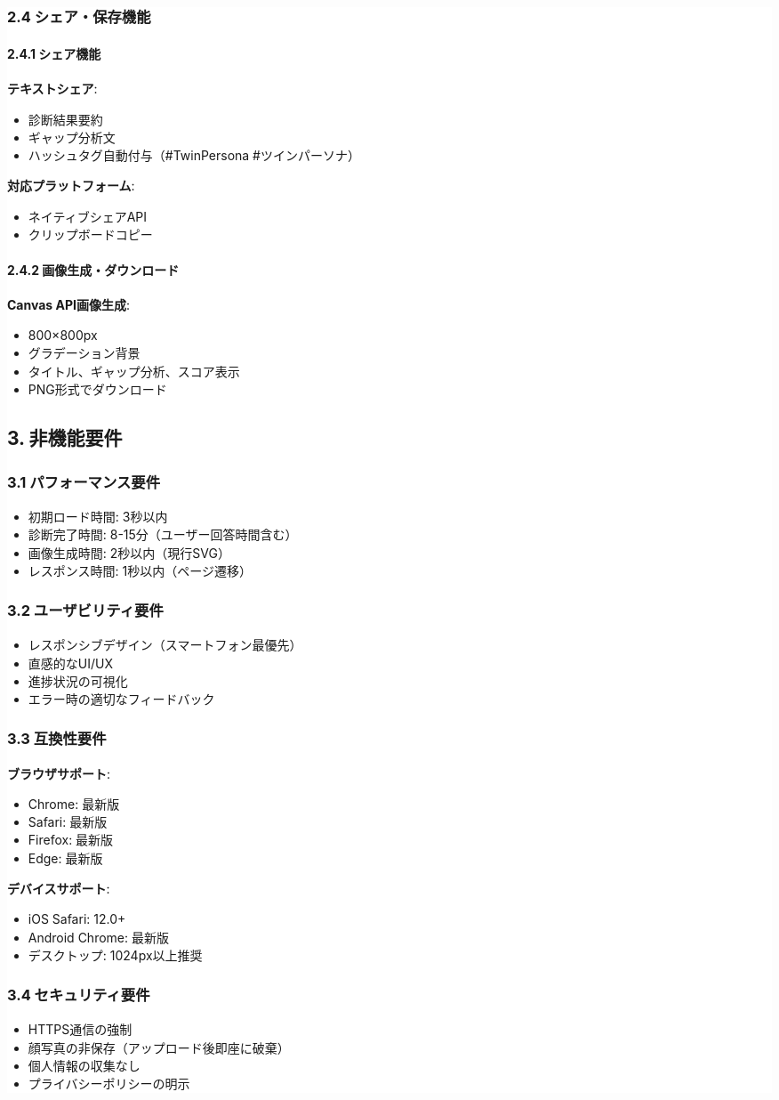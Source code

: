 ### 2.4 シェア・保存機能

#### 2.4.1 シェア機能
**テキストシェア**:
- 診断結果要約
- ギャップ分析文
- ハッシュタグ自動付与（#TwinPersona #ツインパーソナ）

**対応プラットフォーム**:
- ネイティブシェアAPI
- クリップボードコピー

#### 2.4.2 画像生成・ダウンロード
**Canvas API画像生成**:
- 800×800px
- グラデーション背景
- タイトル、ギャップ分析、スコア表示
- PNG形式でダウンロード

## 3. 非機能要件

### 3.1 パフォーマンス要件
- 初期ロード時間: 3秒以内
- 診断完了時間: 8-15分（ユーザー回答時間含む）
- 画像生成時間: 2秒以内（現行SVG）
- レスポンス時間: 1秒以内（ページ遷移）

### 3.2 ユーザビリティ要件
- レスポンシブデザイン（スマートフォン最優先）
- 直感的なUI/UX
- 進捗状況の可視化
- エラー時の適切なフィードバック

### 3.3 互換性要件
**ブラウザサポート**:
- Chrome: 最新版
- Safari: 最新版
- Firefox: 最新版
- Edge: 最新版

**デバイスサポート**:
- iOS Safari: 12.0+
- Android Chrome: 最新版
- デスクトップ: 1024px以上推奨

### 3.4 セキュリティ要件
- HTTPS通信の強制
- 顔写真の非保存（アップロード後即座に破棄）
- 個人情報の収集なし
- プライバシーポリシーの明示
